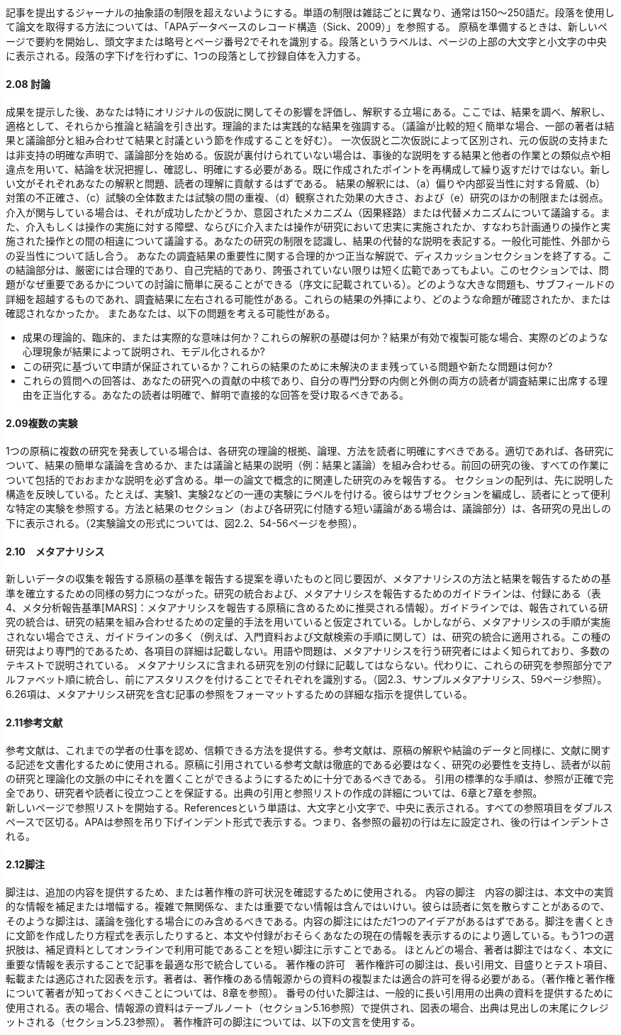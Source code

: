   記事を提出するジャーナルの抽象語の制限を超えないようにする。単語の制限は雑誌ごとに異なり、通常は150～250語だ。段落を使用して論文を取得する方法については、「APAデータベースのレコード構造（Sick、2009）」を参照する。
  原稿を準備するときは、新しいページで要約を開始し、頭文字または略号とページ番号2でそれを識別する。段落というラベルは、ページの上部の大文字と小文字の中央に表示される。段落の字下げを行わずに、1つの段落として抄録自体を入力する。


#### 2.08 討論
  成果を提示した後、あなたは特にオリジナルの仮説に関してその影響を評価し、解釈する立場にある。ここでは、結果を調べ、解釈し、適格として、それらから推論と結論を引き出す。理論的または実践的な結果を強調する。（議論が比較的短く簡単な場合、一部の著者は結果と議論部分と組み合わせて結果と討議という節を作成することを好む）。
  一次仮説と二次仮説によって区別され、元の仮説の支持または非支持の明確な声明で、議論部分を始める。仮説が裏付けられていない場合は、事後的な説明をする結果と他者の作業との類似点や相違点を用いて、結論を状況把握し、確認し、明確にする必要がある。既に作成されたポイントを再構成して繰り返すだけではない。新しい文がそれぞれあなたの解釈と問題、読者の理解に貢献するはずである。
  結果の解釈には、（a）偏りや内部妥当性に対する脅威、（b）対策の不正確さ、（c）試験の全体数または試験の間の重複、（d）観察された効果の大きさ、および（e）研究のほかの制限または弱点。介入が関与している場合は、それが成功したかどうか、意図されたメカニズム（因果経路）または代替メカニズムについて議論する。また、介入もしくは操作の実施に対する障壁、ならびに介入または操作が研究において忠実に実施されたか、すなわち計画通りの操作と実施された操作との間の相違について議論する。あなたの研究の制限を認識し、結果の代替的な説明を表記する。一般化可能性、外部からの妥当性について話し合う。
  あなたの調査結果の重要性に関する合理的かつ正当な解説で、ディスカッションセクションを終了する。この結論部分は、厳密には合理的であり、自己完結的であり、誇張されていない限りは短く広範であってもよい。このセクションでは、問題がなぜ重要であるかについての討論に簡単に戻ることができる（序文に記載されている）。どのような大きな問題も、サブフィールドの詳細を超越するものであれ、調査結果に左右される可能性がある。これらの結果の外挿により、どのような命題が確認されたか、または確認されなかったか。
  またあなたは、以下の問題を考える可能性がある。
- 成果の理論的、臨床的、または実際的な意味は何か？これらの解釈の基礎は何か？結果が有効で複製可能な場合、実際のどのような心理現象が結果によって説明され、モデル化されるか?
- この研究に基づいて申請が保証されているか？これらの結果のために未解決のまま残っている問題や新たな問題は何か?
- これらの質問への回答は、あなたの研究への貢献の中核であり、自分の専門分野の内側と外側の両方の読者が調査結果に出席する理由を正当化する。あなたの読者は明確で、鮮明で直接的な回答を受け取るべきである。

#### 2.09複数の実験
  1つの原稿に複数の研究を発表している場合は、各研究の理論的根拠、論理、方法を読者に明確にすべきである。適切であれば、各研究について、結果の簡単な議論を含めるか、または議論と結果の説明（例：結果と議論）を組み合わせる。前回の研究の後、すべての作業について包括的でおおまかな説明を必ず含める。単一の論文で概念的に関連した研究のみを報告する。
  セクションの配列は、先に説明した構造を反映している。たとえば、実験1、実験2などの一連の実験にラベルを付ける。彼らはサブセクションを編成し、読者にとって便利な特定の実験を参照する。方法と結果のセクション（および各研究に付随する短い議論がある場合は、議論部分）は、各研究の見出しの下に表示される。（2実験論文の形式については、図2.2、54-56ページを参照）。

#### 2.10　メタアナリシス
  新しいデータの収集を報告する原稿の基準を報告する提案を導いたものと同じ要因が、メタアナリシスの方法と結果を報告するための基準を確立するための同様の努力につながった。研究の統合および、メタアナリシスを報告するためのガイドラインは、付録にある（表4、メタ分析報告基準[MARS]：メタアナリシスを報告する原稿に含めるために推奨される情報）。ガイドラインでは、報告されている研究の統合は、研究の結果を組み合わせるための定量的手法を用いていると仮定されている。しかしながら、メタアナリシスの手順が実施されない場合でさえ、ガイドラインの多く（例えば、入門資料および文献検索の手順に関して）は、研究の統合に適用される。この種の研究はより専門的であるため、各項目の詳細は記載しない。用語や問題は、メタアナリシスを行う研究者にはよく知られており、多数のテキストで説明されている。
  メタアナリシスに含まれる研究を別の付録に記載してはならない。代わりに、これらの研究を参照部分でアルファベット順に統合し、前にアスタリスクを付けることでそれぞれを識別する。（図2.3、サンプルメタアナリシス、59ページ参照）。6.26項は、メタアナリシス研究を含む記事の参照をフォーマットするための詳細な指示を提供している。

#### 2.11参考文献
  参考文献は、これまでの学者の仕事を認め、信頼できる方法を提供する。参考文献は、原稿の解釈や結論のデータと同様に、文献に関する記述を文書化するために使用される。原稿に引用されている参考文献は徹底的である必要はなく、研究の必要性を支持し、読者が以前の研究と理論化の文脈の中にそれを置くことができるようにするために十分であるべきである。
  引用の標準的な手順は、参照が正確で完全であり、研究者や読者に役立つことを保証する。出典の引用と参照リストの作成の詳細については、6章と7章を参照。<br>
新しいページで参照リストを開始する。Referencesという単語は、大文字と小文字で、中央に表示される。すべての参照項目をダブルスペースで区切る。APAは参照を吊り下げインデント形式で表示する。つまり、各参照の最初の行は左に設定され、後の行はインデントされる。

#### 2.12脚注
  脚注は、追加の内容を提供するため、または著作権の許可状況を確認するために使用される。
  内容の脚注　内容の脚注は、本文中の実質的な情報を補足または増幅する。複雑で無関係な、または重要でない情報は含んではいけい。彼らは読者に気を散らすことがあるので、そのような脚注は、議論を強化する場合にのみ含めるべきである。内容の脚注にはただ1つのアイデアがあるはずである。脚注を書くときに文節を作成したり方程式を表示したりすると、本文や付録がおそらくあなたの現在の情報を表示するのにより適している。もう1つの選択肢は、補足資料としてオンラインで利用可能であることを短い脚注に示すことである。 ほとんどの場合、著者は脚注ではなく、本文に重要な情報を表示することで記事を最適な形で統合している。
  著作権の許可　著作権許可の脚注は、長い引用文、目盛りとテスト項目、転載または適応された図表を示す。著者は、著作権のある情報源からの資料の複製または適合の許可を得る必要がある。（著作権と著作権について著者が知っておくべきことについては、8章を参照）。
  番号の付いた脚注は、一般的に長い引用用の出典の資料を提供するために使用される。表の場合、情報源の資料はテーブルノート（セクション5.16参照）で提供され、図表の場合、出典は見出しの末尾にクレジットされる（セクション5.23参照）。 著作権許可の脚注については、以下の文言を使用する。
